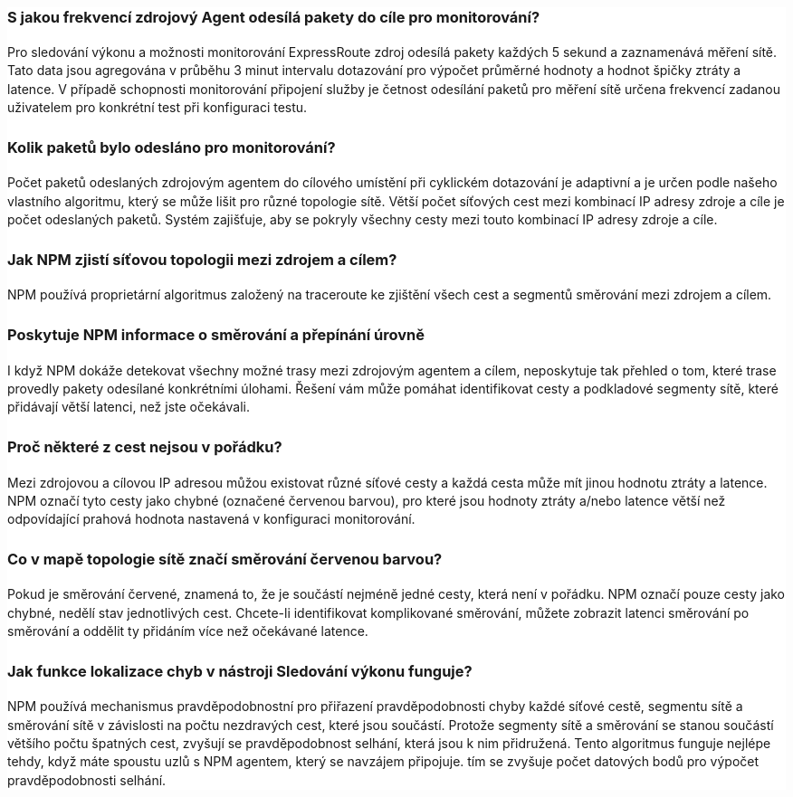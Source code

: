 ### <a name="with-what-frequency-does-the-source-agent-send-packets-to-the-destination-for-monitoring"></a>S jakou frekvencí zdrojový Agent odesílá pakety do cíle pro monitorování?
Pro sledování výkonu a možnosti monitorování ExpressRoute zdroj odesílá pakety každých 5 sekund a zaznamenává měření sítě. Tato data jsou agregována v průběhu 3 minut intervalu dotazování pro výpočet průměrné hodnoty a hodnot špičky ztráty a latence. V případě schopnosti monitorování připojení služby je četnost odesílání paketů pro měření sítě určena frekvencí zadanou uživatelem pro konkrétní test při konfiguraci testu.

### <a name="how-many-packets-are-sent-for-monitoring"></a>Kolik paketů bylo odesláno pro monitorování?
Počet paketů odeslaných zdrojovým agentem do cílového umístění při cyklickém dotazování je adaptivní a je určen podle našeho vlastního algoritmu, který se může lišit pro různé topologie sítě. Větší počet síťových cest mezi kombinací IP adresy zdroje a cíle je počet odeslaných paketů. Systém zajišťuje, aby se pokryly všechny cesty mezi touto kombinací IP adresy zdroje a cíle.

### <a name="how-does-npm-discover-network-topology-between-source-and-destination"></a>Jak NPM zjistí síťovou topologii mezi zdrojem a cílem?
NPM používá proprietární algoritmus založený na traceroute ke zjištění všech cest a segmentů směrování mezi zdrojem a cílem.

### <a name="does-npm-provide-routing-and-switching-level-info"></a>Poskytuje NPM informace o směrování a přepínání úrovně 
I když NPM dokáže detekovat všechny možné trasy mezi zdrojovým agentem a cílem, neposkytuje tak přehled o tom, které trase provedly pakety odesílané konkrétními úlohami. Řešení vám může pomáhat identifikovat cesty a podkladové segmenty sítě, které přidávají větší latenci, než jste očekávali.

### <a name="why-are-some-of-the-paths-unhealthy"></a>Proč některé z cest nejsou v pořádku?
Mezi zdrojovou a cílovou IP adresou můžou existovat různé síťové cesty a každá cesta může mít jinou hodnotu ztráty a latence. NPM označí tyto cesty jako chybné (označené červenou barvou), pro které jsou hodnoty ztráty a/nebo latence větší než odpovídající prahová hodnota nastavená v konfiguraci monitorování.

### <a name="what-does-a-hop-in-red-color-signify-in-the-network-topology-map"></a>Co v mapě topologie sítě značí směrování červenou barvou?
Pokud je směrování červené, znamená to, že je součástí nejméně jedné cesty, která není v pořádku. NPM označí pouze cesty jako chybné, nedělí stav jednotlivých cest. Chcete-li identifikovat komplikované směrování, můžete zobrazit latenci směrování po směrování a oddělit ty přidáním více než očekávané latence.

### <a name="how-does-fault-localization-in-performance-monitor-work"></a>Jak funkce lokalizace chyb v nástroji Sledování výkonu funguje?
NPM používá mechanismus pravděpodobnostní pro přiřazení pravděpodobnosti chyby každé síťové cestě, segmentu sítě a směrování sítě v závislosti na počtu nezdravých cest, které jsou součástí. Protože segmenty sítě a směrování se stanou součástí většího počtu špatných cest, zvyšují se pravděpodobnost selhání, která jsou k nim přidružená. Tento algoritmus funguje nejlépe tehdy, když máte spoustu uzlů s NPM agentem, který se navzájem připojuje. tím se zvyšuje počet datových bodů pro výpočet pravděpodobnosti selhání.
